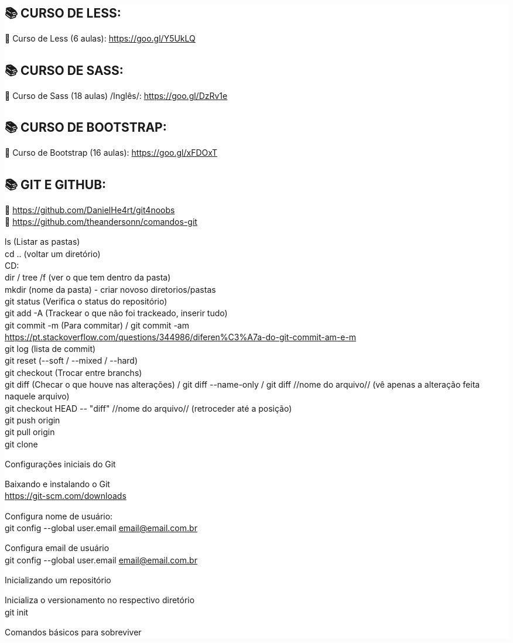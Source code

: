 ## 📚 CURSO DE LESS:

🔖 Curso de Less (6 aulas): https://goo.gl/Y5UkLQ <br>

## 📚 CURSO DE SASS:

🔖 Curso de Sass (18 aulas) /Inglês/: https://goo.gl/DzRv1e <br>

## 📚 CURSO DE BOOTSTRAP:

🔖 Curso de Bootstrap (16 aulas): https://goo.gl/xFDOxT <br>

## 📚 GIT E GITHUB:

🔖 https://github.com/DanielHe4rt/git4noobs <br>
🔖 https://github.com/theandersonn/comandos-git <br>

ls (Listar as pastas) <br>
cd .. (voltar um diretório) <br>
CD:  <br>
dir / tree /f (ver o que tem dentro da pasta) <br>
mkdir (nome da pasta) - criar novoso diretorios/pastas <br>
git status (Verifica o status do repositório) <br>
git add -A  (Trackear o que não foi trackeado, inserir tudo) <br>
git commit -m (Para commitar) / git commit -am  <br>
https://pt.stackoverflow.com/questions/344986/diferen%C3%A7a-do-git-commit-am-e-m <br>
git log (lista de commit) <br>
git reset (--soft / --mixed / --hard) <br>
git checkout (Trocar entre branchs) <br>
git diff (Checar o que houve nas alterações) / git diff --name-only / git diff //nome do arquivo// (vê apenas a alteração feita naquele arquivo) <br>
git checkout HEAD -- "diff" //nome do arquivo// (retroceder até a posição) <br>
git push origin <link> <br>
git pull origin <link> <br>
git clone <link> <br>

Configurações iniciais do Git <br>

Baixando e instalando o Git <br>
https://git-scm.com/downloads <br>

Configura nome de usuário: <br>
git config --global user.email email@email.com.br <br>

Configura email de usuário <br>
git config --global user.email email@email.com.br <br>

Inicializando um repositório <br>

Inicializa o versionamento no respectivo diretório <br>
git init <br>

Comandos básicos para sobreviver <br>
